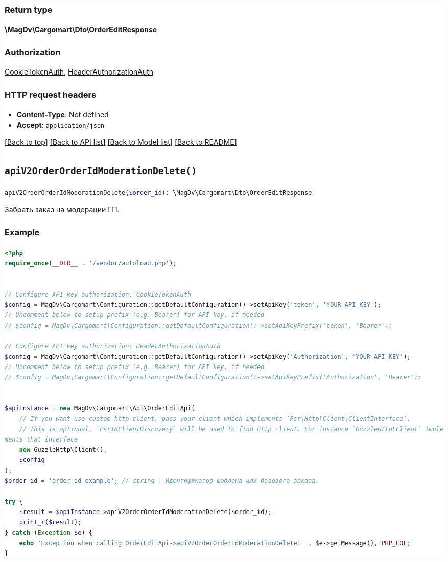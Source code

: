 ### Return type

[**\MagDv\Cargomart\Dto\OrderEditResponse**](../Model/OrderEditResponse.md)

### Authorization

[CookieTokenAuth](../../README.md#CookieTokenAuth), [HeaderAuthorizationAuth](../../README.md#HeaderAuthorizationAuth)

### HTTP request headers

- **Content-Type**: Not defined
- **Accept**: `application/json`

[[Back to top]](#) [[Back to API list]](../../README.md#endpoints)
[[Back to Model list]](../../README.md#models)
[[Back to README]](../../README.md)

## `apiV2OrderOrderIdModerationDelete()`

```php
apiV2OrderOrderIdModerationDelete($order_id): \MagDv\Cargomart\Dto\OrderEditResponse
```

Забрать заказ на модерации ГП.

### Example

```php
<?php
require_once(__DIR__ . '/vendor/autoload.php');


// Configure API key authorization: CookieTokenAuth
$config = MagDv\Cargomart\Configuration::getDefaultConfiguration()->setApiKey('token', 'YOUR_API_KEY');
// Uncomment below to setup prefix (e.g. Bearer) for API key, if needed
// $config = MagDv\Cargomart\Configuration::getDefaultConfiguration()->setApiKeyPrefix('token', 'Bearer');

// Configure API key authorization: HeaderAuthorizationAuth
$config = MagDv\Cargomart\Configuration::getDefaultConfiguration()->setApiKey('Authorization', 'YOUR_API_KEY');
// Uncomment below to setup prefix (e.g. Bearer) for API key, if needed
// $config = MagDv\Cargomart\Configuration::getDefaultConfiguration()->setApiKeyPrefix('Authorization', 'Bearer');


$apiInstance = new MagDv\Cargomart\Api\OrderEditApi(
    // If you want use custom http client, pass your client which implements `Psr\Http\Client\ClientInterface`.
    // This is optional, `Psr18ClientDiscovery` will be used to find http client. For instance `GuzzleHttp\Client` implements that interface
    new GuzzleHttp\Client(),
    $config
);
$order_id = 'order_id_example'; // string | Идентификатор шаблона или базового заказа.

try {
    $result = $apiInstance->apiV2OrderOrderIdModerationDelete($order_id);
    print_r($result);
} catch (Exception $e) {
    echo 'Exception when calling OrderEditApi->apiV2OrderOrderIdModerationDelete: ', $e->getMessage(), PHP_EOL;
}
```